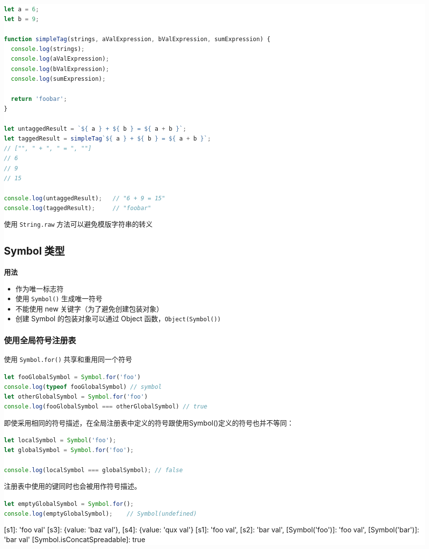 ```js
let a = 6; 
let b = 9;  
 
function simpleTag(strings, aValExpression, bValExpression, sumExpression) { 
  console.log(strings); 
  console.log(aValExpression); 
  console.log(bValExpression); 
  console.log(sumExpression); 
 
  return 'foobar'; 
} 
 
let untaggedResult = `${ a } + ${ b } = ${ a + b }`; 
let taggedResult = simpleTag`${ a } + ${ b } = ${ a + b }`; 
// ["", " + ", " = ", ""] 
// 6 
// 9 
// 15 
 
console.log(untaggedResult);   // "6 + 9 = 15" 
console.log(taggedResult);     // "foobar"
```

使用 `String.raw` 方法可以避免模版字符串的转义

## Symbol 类型

**用法**

- 作为唯一标志符
- 使用 `Symbol()` 生成唯一符号
- 不能使用 new 关键字（为了避免创建包装对象）
- 创建 Symbol 的包装对象可以通过 Object 函数，`Object(Symbol())`

### 使用全局符号注册表

使用 `Symbol.for()` 共享和重用同一个符号

```js
let fooGlobalSymbol = Symbol.for('foo')
console.log(typeof fooGlobalSymbol) // symbol
let otherGlobalSymbol = Symbol.for('foo')
console.log(fooGlobalSymbol === otherGlobalSymbol) // true
```

即使采用相同的符号描述，在全局注册表中定义的符号跟使用Symbol()定义的符号也并不等同： 
```js
let localSymbol = Symbol('foo'); 
let globalSymbol = Symbol.for('foo'); 
 
console.log(localSymbol === globalSymbol); // false
```

注册表中使用的键同时也会被用作符号描述。
```js
let emptyGlobalSymbol = Symbol.for(); 
console.log(emptyGlobalSymbol);    // Symbol(undefined)  
```


  [s1]: 'foo val' 
  [s3]: {value: 'baz val'}, 
  [s4]: {value: 'qux val'} 
  [s1]: 'foo val', 
  [s2]: 'bar val', 
  [Symbol('foo')]: 'foo val', 
  [Symbol('bar')]: 'bar val' 
  [Symbol.isConcatSpreadable]: true 